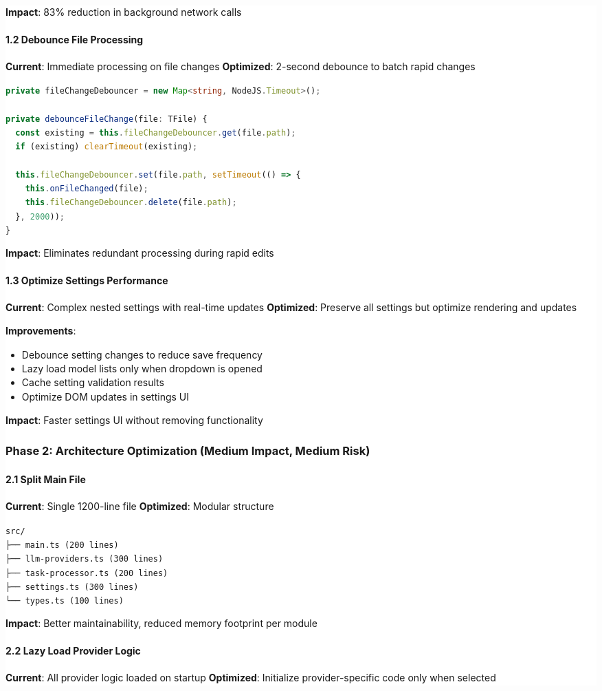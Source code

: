 **Impact**: 83% reduction in background network calls

#### 1.2 Debounce File Processing
**Current**: Immediate processing on file changes
**Optimized**: 2-second debounce to batch rapid changes

```typescript
private fileChangeDebouncer = new Map<string, NodeJS.Timeout>();

private debounceFileChange(file: TFile) {
  const existing = this.fileChangeDebouncer.get(file.path);
  if (existing) clearTimeout(existing);
  
  this.fileChangeDebouncer.set(file.path, setTimeout(() => {
    this.onFileChanged(file);
    this.fileChangeDebouncer.delete(file.path);
  }, 2000));
}
```

**Impact**: Eliminates redundant processing during rapid edits

#### 1.3 Optimize Settings Performance
**Current**: Complex nested settings with real-time updates
**Optimized**: Preserve all settings but optimize rendering and updates

**Improvements**:
- Debounce setting changes to reduce save frequency
- Lazy load model lists only when dropdown is opened
- Cache setting validation results
- Optimize DOM updates in settings UI

**Impact**: Faster settings UI without removing functionality

### Phase 2: Architecture Optimization (Medium Impact, Medium Risk)

#### 2.1 Split Main File
**Current**: Single 1200-line file
**Optimized**: Modular structure

```
src/
├── main.ts (200 lines)
├── llm-providers.ts (300 lines)
├── task-processor.ts (200 lines)
├── settings.ts (300 lines)
└── types.ts (100 lines)
```

**Impact**: Better maintainability, reduced memory footprint per module

#### 2.2 Lazy Load Provider Logic
**Current**: All provider logic loaded on startup
**Optimized**: Initialize provider-specific code only when selected
